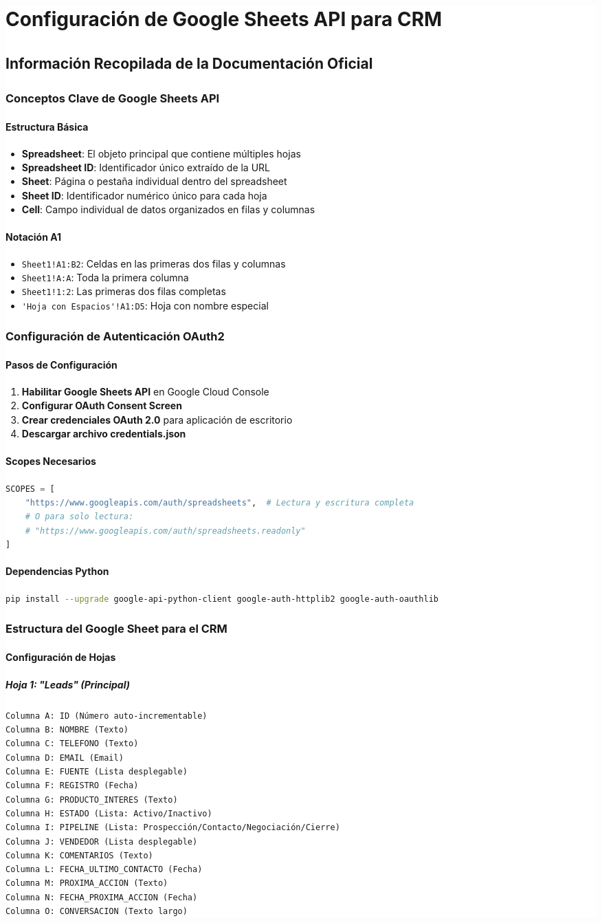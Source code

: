 # Configuración de Google Sheets API para CRM

## Información Recopilada de la Documentación Oficial

### Conceptos Clave de Google Sheets API

#### Estructura Básica
- **Spreadsheet**: El objeto principal que contiene múltiples hojas
- **Spreadsheet ID**: Identificador único extraído de la URL
- **Sheet**: Página o pestaña individual dentro del spreadsheet
- **Sheet ID**: Identificador numérico único para cada hoja
- **Cell**: Campo individual de datos organizados en filas y columnas

#### Notación A1
- `Sheet1!A1:B2`: Celdas en las primeras dos filas y columnas
- `Sheet1!A:A`: Toda la primera columna
- `Sheet1!1:2`: Las primeras dos filas completas
- `'Hoja con Espacios'!A1:D5`: Hoja con nombre especial

### Configuración de Autenticación OAuth2

#### Pasos de Configuración
1. **Habilitar Google Sheets API** en Google Cloud Console
2. **Configurar OAuth Consent Screen**
3. **Crear credenciales OAuth 2.0** para aplicación de escritorio
4. **Descargar archivo credentials.json**

#### Scopes Necesarios
```python
SCOPES = [
    "https://www.googleapis.com/auth/spreadsheets",  # Lectura y escritura completa
    # O para solo lectura:
    # "https://www.googleapis.com/auth/spreadsheets.readonly"
]
```

#### Dependencias Python
```bash
pip install --upgrade google-api-python-client google-auth-httplib2 google-auth-oauthlib
```

### Estructura del Google Sheet para el CRM

#### Configuración de Hojas

##### Hoja 1: "Leads" (Principal)
```
Columna A: ID (Número auto-incrementable)
Columna B: NOMBRE (Texto)
Columna C: TELEFONO (Texto)
Columna D: EMAIL (Email)
Columna E: FUENTE (Lista desplegable)
Columna F: REGISTRO (Fecha)
Columna G: PRODUCTO_INTERES (Texto)
Columna H: ESTADO (Lista: Activo/Inactivo)
Columna I: PIPELINE (Lista: Prospección/Contacto/Negociación/Cierre)
Columna J: VENDEDOR (Lista desplegable)
Columna K: COMENTARIOS (Texto)
Columna L: FECHA_ULTIMO_CONTACTO (Fecha)
Columna M: PROXIMA_ACCION (Texto)
Columna N: FECHA_PROXIMA_ACCION (Fecha)
Columna O: CONVERSACION (Texto largo)
```
